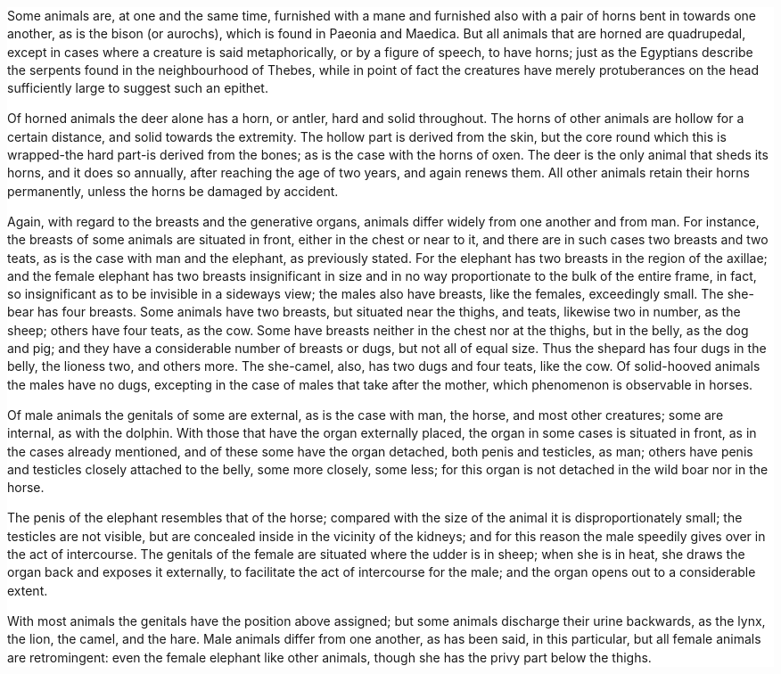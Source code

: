 Some animals are, at one and the same time, furnished with a mane and furnished also with a pair of horns bent in towards one another, as is the bison (or aurochs), which is found in Paeonia and Maedica.
But all animals that are horned are quadrupedal, except in cases where a creature is said metaphorically, or by a figure of speech, to have horns; just as the Egyptians describe the serpents found in the neighbourhood of Thebes, while in point of fact the creatures have merely protuberances on the head sufficiently large to suggest such an epithet.

Of horned animals the deer alone has a horn, or antler, hard and solid throughout.
The horns of other animals are hollow for a certain distance, and solid towards the extremity.
The hollow part is derived from the skin, but the core round which this is wrapped-the hard part-is derived from the bones; as is the case with the horns of oxen.
The deer is the only animal that sheds its horns, and it does so annually, after reaching the age of two years, and again renews them.
All other animals retain their horns permanently, unless the horns be damaged by accident.

Again, with regard to the breasts and the generative organs, animals differ widely from one another and from man.
For instance, the breasts of some animals are situated in front, either in the chest or near to it, and there are in such cases two breasts and two teats, as is the case with man and the elephant, as previously stated.
For the elephant has two breasts in the region of the axillae; and the female elephant has two breasts insignificant in size and in no way proportionate to the bulk of the entire frame, in fact, so insignificant as to be invisible in a sideways view; the males also have breasts, like the females, exceedingly small.
The she-bear has four breasts.
Some animals have two breasts, but situated near the thighs, and teats, likewise two in number, as the sheep; others have four teats, as the cow.
Some have breasts neither in the chest nor at the thighs, but in the belly, as the dog and pig; and they have a considerable number of breasts or dugs, but not all of equal size.
Thus the shepard has four dugs in the belly, the lioness two, and others more.
The she-camel, also, has two dugs and four teats, like the cow.
Of solid-hooved animals the males have no dugs, excepting in the case of males that take after the mother, which phenomenon is observable in horses.

Of male animals the genitals of some are external, as is the case with man, the horse, and most other creatures; some are internal, as with the dolphin.
With those that have the organ externally placed, the organ in some cases is situated in front, as in the cases already mentioned, and of these some have the organ detached, both penis and testicles, as man; others have penis and testicles closely attached to the belly, some more closely, some less; for this organ is not detached in the wild boar nor in the horse.

The penis of the elephant resembles that of the horse; compared with the size of the animal it is disproportionately small; the testicles are not visible, but are concealed inside in the vicinity of the kidneys; and for this reason the male speedily gives over in the act of intercourse.
The genitals of the female are situated where the udder is in sheep; when she is in heat, she draws the organ back and exposes it externally, to facilitate the act of intercourse for the male; and the organ opens out to a considerable extent.

With most animals the genitals have the position above assigned; but some animals discharge their urine backwards, as the lynx, the lion, the camel, and the hare.
Male animals differ from one another, as has been said, in this particular, but all female animals are retromingent: even the female elephant like other animals, though she has the privy part below the thighs.
